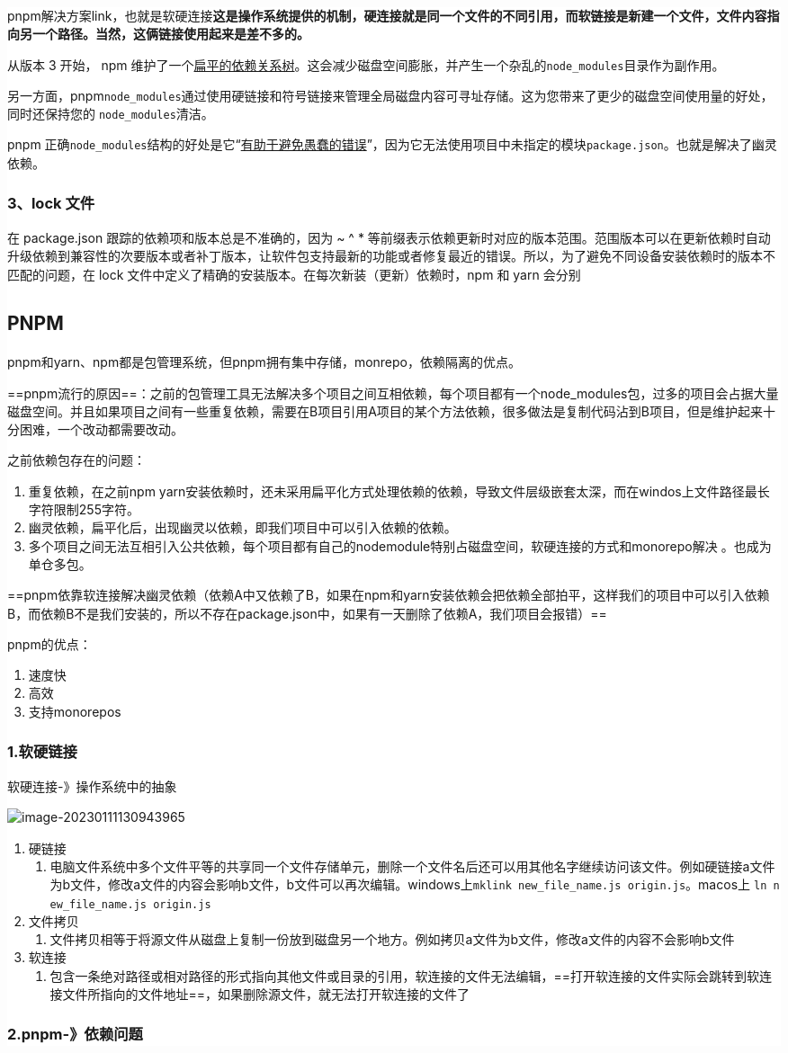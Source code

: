 pnpm解决方案link，也就是软硬连接**这是操作系统提供的机制，硬连接就是同一个文件的不同引用，而软链接是新建一个文件，文件内容指向另一个路径。当然，这俩链接使用起来是差不多的。**

从版本 3 开始， npm 维护了一个[扁平的依赖关系树](https://github.com/npm/npm/issues/6912)。这会减少磁盘空间膨胀，并产生一个杂乱的`node_modules`目录作为副作用。

另一方面，pnpm`node_modules`通过使用硬链接和符号链接来管理全局磁盘内容可寻址存储。这为您带来了更少的磁盘空间使用量的好处，同时还保持您的 `node_modules`清洁。

pnpm 正确`node_modules`结构的好处是它“[有助于避免愚蠢的错误](https://www.kochan.io/nodejs/pnpms-strictness-helps-to-avoid-silly-bugs.html)”，因为它无法使用项目中未指定的模块`package.json`。也就是解决了幽灵依赖。



### 3、lock 文件

在 package.json 跟踪的依赖项和版本总是不准确的，因为 ~ ^ * 等前缀表示依赖更新时对应的版本范围。范围版本可以在更新依赖时自动升级依赖到兼容性的次要版本或者补丁版本，让软件包支持最新的功能或者修复最近的错误。所以，为了避免不同设备安装依赖时的版本不匹配的问题，在 lock 文件中定义了精确的安装版本。在每次新装（更新）依赖时，npm 和 yarn 会分别

## PNPM

pnpm和yarn、npm都是包管理系统，但pnpm拥有集中存储，monrepo，依赖隔离的优点。

==pnpm流行的原因==：之前的包管理工具无法解决多个项目之间互相依赖，每个项目都有一个node_modules包，过多的项目会占据大量磁盘空间。并且如果项目之间有一些重复依赖，需要在B项目引用A项目的某个方法依赖，很多做法是复制代码沾到B项目，但是维护起来十分困难，一个改动都需要改动。

之前依赖包存在的问题：

1. 重复依赖，在之前npm yarn安装依赖时，还未采用扁平化方式处理依赖的依赖，导致文件层级嵌套太深，而在windos上文件路径最长字符限制255字符。
2. 幽灵依赖，扁平化后，出现幽灵以依赖，即我们项目中可以引入依赖的依赖。
3. 多个项目之间无法互相引入公共依赖，每个项目都有自己的nodemodule特别占磁盘空间，软硬连接的方式和monorepo解决 。也成为单仓多包。

==pnpm依靠软连接解决幽灵依赖（依赖A中又依赖了B，如果在npm和yarn安装依赖会把依赖全部拍平，这样我们的项目中可以引入依赖B，而依赖B不是我们安装的，所以不存在package.json中，如果有一天删除了依赖A，我们项目会报错）==

pnpm的优点：

1. 速度快 
2. 高效  
3. 支持monorepos



### 1.软硬链接

软硬连接-》操作系统中的抽象

![image-20230111130943965](/Packager/packager2.png)

1. 硬链接
   1. 电脑文件系统中多个文件平等的共享同一个文件存储单元，删除一个文件名后还可以用其他名字继续访问该文件。例如硬链接a文件为b文件，修改a文件的内容会影响b文件，b文件可以再次编辑。windows上`mklink new_file_name.js origin.js`。macos上 `ln new_file_name.js origin.js`
2. 文件拷贝
   1. 文件拷贝相等于将源文件从磁盘上复制一份放到磁盘另一个地方。例如拷贝a文件为b文件，修改a文件的内容不会影响b文件
3. 软连接
   1. 包含一条绝对路径或相对路径的形式指向其他文件或目录的引用，软连接的文件无法编辑，==打开软连接的文件实际会跳转到软连接文件所指向的文件地址==，如果删除源文件，就无法打开软连接的文件了



### 2.pnpm-》依赖问题
